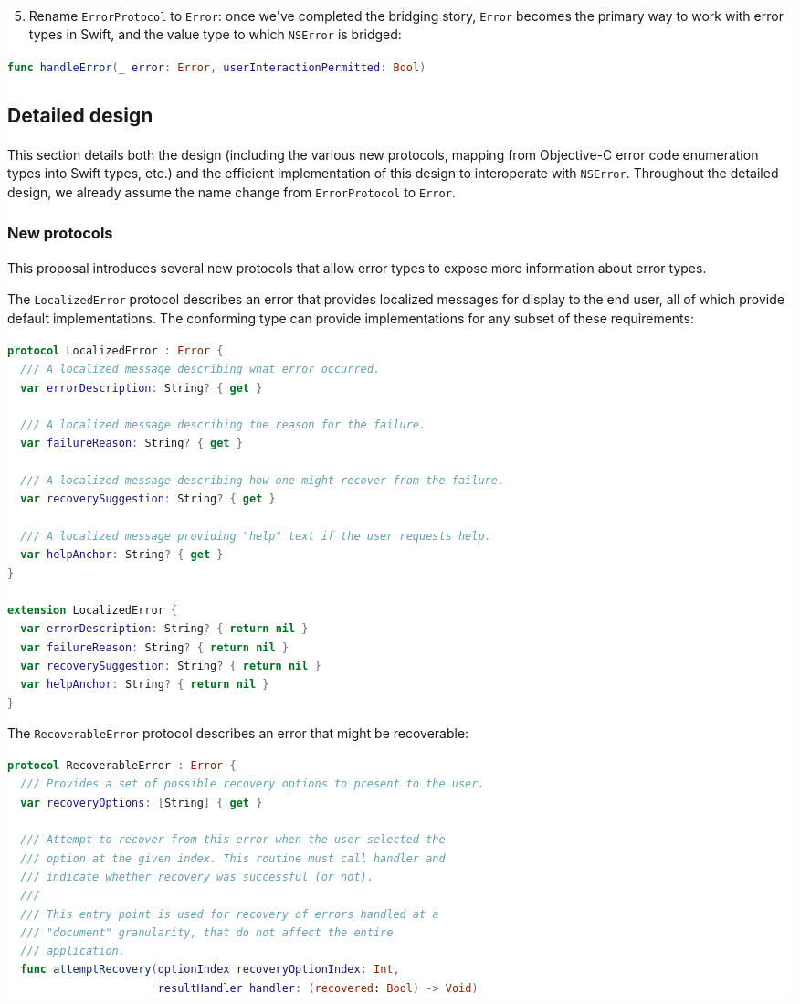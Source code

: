 5. Rename ``ErrorProtocol`` to ``Error``: once we've completed the
  bridging story, ``Error`` becomes the primary way to work
  with error types in Swift, and the value type to which ``NSError``
  is bridged:

  ```swift
  func handleError(_ error: Error, userInteractionPermitted: Bool)
  ```

## Detailed design

This section details both the design (including the various new
protocols, mapping from Objective-C error code enumeration types into
Swift types, etc.) and the efficient implementation of this design to
interoperate with ``NSError``. Throughout the detailed design, we
already assume the name change from ``ErrorProtocol`` to ``Error``.

### New protocols

This proposal introduces several new protocols that allow error types
to expose more information about error types.

The ``LocalizedError`` protocol describes an error that provides
localized messages for display to the end user, all of which provide
default implementations. The conforming type can provide
implementations for any subset of these requirements:

```swift
protocol LocalizedError : Error {
  /// A localized message describing what error occurred.
  var errorDescription: String? { get }

  /// A localized message describing the reason for the failure.
  var failureReason: String? { get }

  /// A localized message describing how one might recover from the failure.
  var recoverySuggestion: String? { get }

  /// A localized message providing "help" text if the user requests help.
  var helpAnchor: String? { get }
}

extension LocalizedError {
  var errorDescription: String? { return nil }
  var failureReason: String? { return nil }
  var recoverySuggestion: String? { return nil }
  var helpAnchor: String? { return nil }
}
```

The ``RecoverableError`` protocol describes an error that might be recoverable: 

```swift
protocol RecoverableError : Error {
  /// Provides a set of possible recovery options to present to the user.
  var recoveryOptions: [String] { get }

  /// Attempt to recover from this error when the user selected the
  /// option at the given index. This routine must call handler and
  /// indicate whether recovery was successful (or not).
  ///
  /// This entry point is used for recovery of errors handled at a
  /// "document" granularity, that do not affect the entire
  /// application.
  func attemptRecovery(optionIndex recoveryOptionIndex: Int,
                       resultHandler handler: (recovered: Bool) -> Void)

```